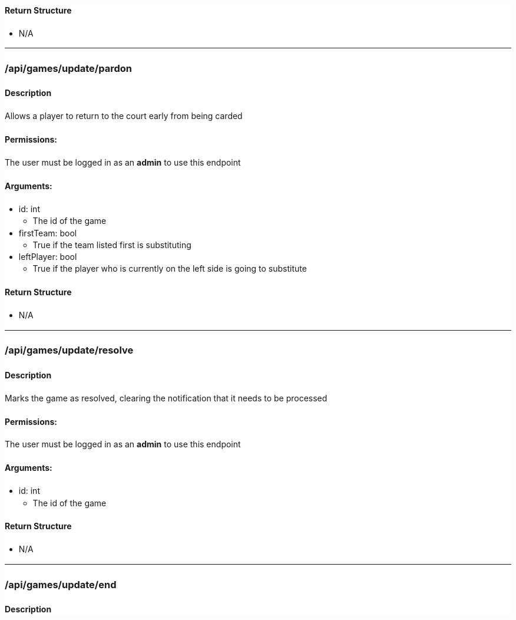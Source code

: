 #### Return Structure

- N/A

<hr>

### /api/games/update/pardon

#### Description

Allows a player to return to the court early from being carded

#### Permissions:

The user must be logged in as an **admin** to use this endpoint

#### Arguments:

- id: int
    - The id of the game
- firstTeam: bool
    - True if the team listed first is substituting
- leftPlayer: bool
    - True if the player who is currently on the left side is going to substitute

#### Return Structure

- N/A

<hr>

### /api/games/update/resolve

#### Description

Marks the game as resolved, clearing the notification that it needs to be processed

#### Permissions:

The user must be logged in as an **admin** to use this endpoint

#### Arguments:

- id: int
    - The id of the game

#### Return Structure

- N/A

<hr>

### /api/games/update/end

#### Description
